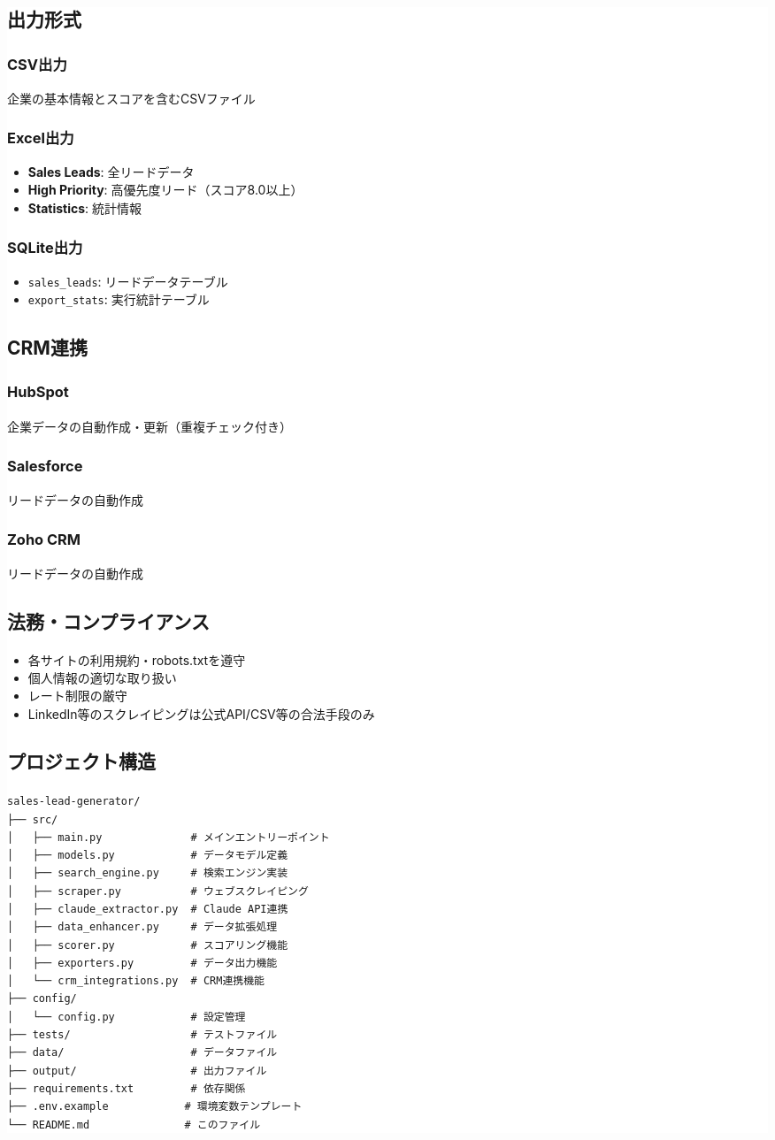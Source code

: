 ## 出力形式

### CSV出力
企業の基本情報とスコアを含むCSVファイル

### Excel出力
- **Sales Leads**: 全リードデータ
- **High Priority**: 高優先度リード（スコア8.0以上）
- **Statistics**: 統計情報

### SQLite出力
- `sales_leads`: リードデータテーブル
- `export_stats`: 実行統計テーブル

## CRM連携

### HubSpot
企業データの自動作成・更新（重複チェック付き）

### Salesforce
リードデータの自動作成

### Zoho CRM
リードデータの自動作成

## 法務・コンプライアンス

- 各サイトの利用規約・robots.txtを遵守
- 個人情報の適切な取り扱い
- レート制限の厳守
- LinkedIn等のスクレイピングは公式API/CSV等の合法手段のみ

## プロジェクト構造

```
sales-lead-generator/
├── src/
│   ├── main.py              # メインエントリーポイント
│   ├── models.py            # データモデル定義
│   ├── search_engine.py     # 検索エンジン実装
│   ├── scraper.py           # ウェブスクレイピング
│   ├── claude_extractor.py  # Claude API連携
│   ├── data_enhancer.py     # データ拡張処理
│   ├── scorer.py            # スコアリング機能
│   ├── exporters.py         # データ出力機能
│   └── crm_integrations.py  # CRM連携機能
├── config/
│   └── config.py            # 設定管理
├── tests/                   # テストファイル
├── data/                    # データファイル
├── output/                  # 出力ファイル
├── requirements.txt         # 依存関係
├── .env.example            # 環境変数テンプレート
└── README.md               # このファイル
```
